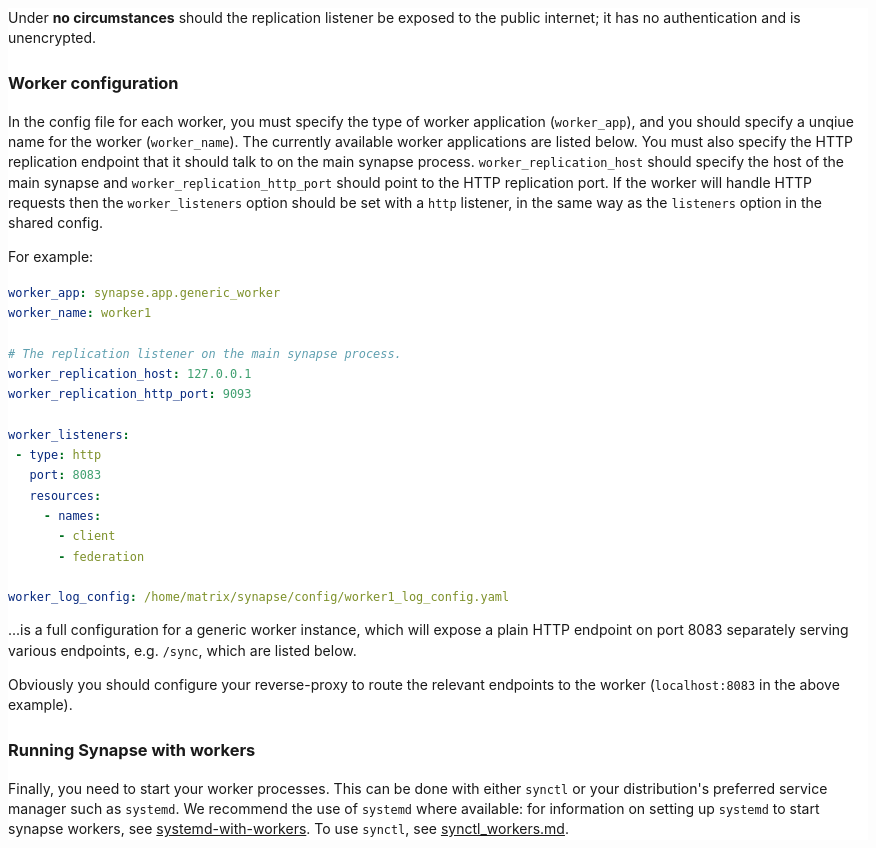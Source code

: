 Under **no circumstances** should the replication listener be exposed to the
public internet; it has no authentication and is unencrypted.


### Worker configuration

In the config file for each worker, you must specify the type of worker
application (`worker_app`), and you should specify a unqiue name for the worker
(`worker_name`). The currently available worker applications are listed below.
You must also specify the HTTP replication endpoint that it should talk to on
the main synapse process.  `worker_replication_host` should specify the host of
the main synapse and `worker_replication_http_port` should point to the HTTP
replication port. If the worker will handle HTTP requests then the
`worker_listeners` option should be set with a `http` listener, in the same way
as the `listeners` option in the shared config.

For example:

```yaml
worker_app: synapse.app.generic_worker
worker_name: worker1

# The replication listener on the main synapse process.
worker_replication_host: 127.0.0.1
worker_replication_http_port: 9093

worker_listeners:
 - type: http
   port: 8083
   resources:
     - names:
       - client
       - federation

worker_log_config: /home/matrix/synapse/config/worker1_log_config.yaml
```

...is a full configuration for a generic worker instance, which will expose a
plain HTTP endpoint on port 8083 separately serving various endpoints, e.g.
`/sync`, which are listed below.

Obviously you should configure your reverse-proxy to route the relevant
endpoints to the worker (`localhost:8083` in the above example).


### Running Synapse with workers

Finally, you need to start your worker processes. This can be done with either
`synctl` or your distribution's preferred service manager such as `systemd`. We
recommend the use of `systemd` where available: for information on setting up
`systemd` to start synapse workers, see
[systemd-with-workers](systemd-with-workers). To use `synctl`, see
[synctl_workers.md](synctl_workers.md).

